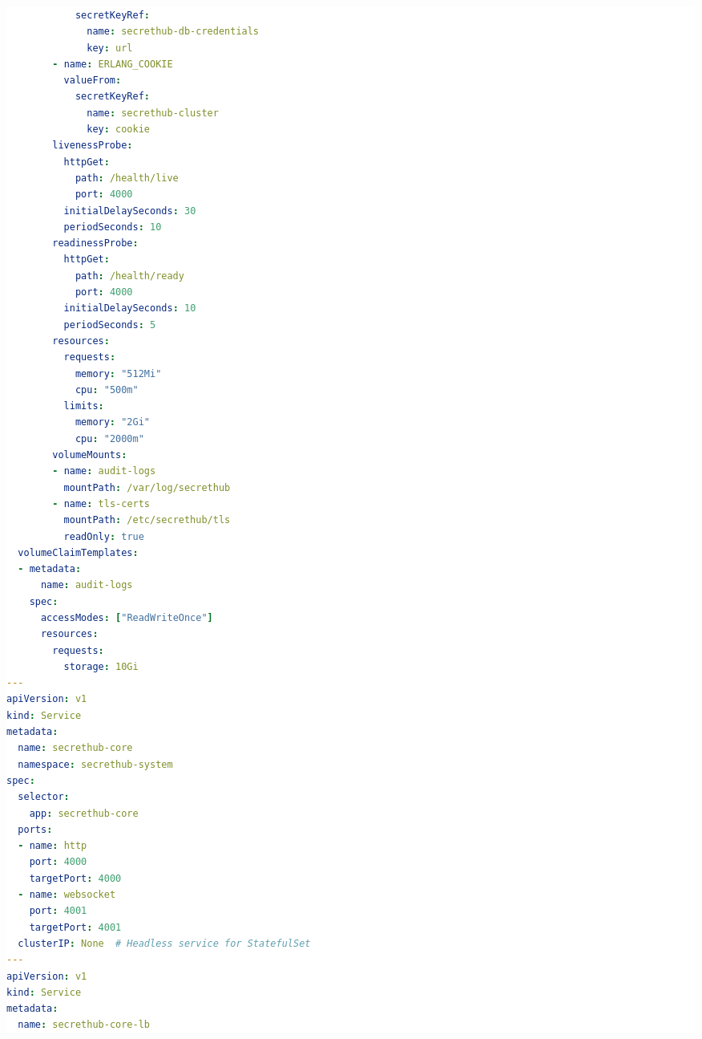 ```yaml
            secretKeyRef:
              name: secrethub-db-credentials
              key: url
        - name: ERLANG_COOKIE
          valueFrom:
            secretKeyRef:
              name: secrethub-cluster
              key: cookie
        livenessProbe:
          httpGet:
            path: /health/live
            port: 4000
          initialDelaySeconds: 30
          periodSeconds: 10
        readinessProbe:
          httpGet:
            path: /health/ready
            port: 4000
          initialDelaySeconds: 10
          periodSeconds: 5
        resources:
          requests:
            memory: "512Mi"
            cpu: "500m"
          limits:
            memory: "2Gi"
            cpu: "2000m"
        volumeMounts:
        - name: audit-logs
          mountPath: /var/log/secrethub
        - name: tls-certs
          mountPath: /etc/secrethub/tls
          readOnly: true
  volumeClaimTemplates:
  - metadata:
      name: audit-logs
    spec:
      accessModes: ["ReadWriteOnce"]
      resources:
        requests:
          storage: 10Gi
---
apiVersion: v1
kind: Service
metadata:
  name: secrethub-core
  namespace: secrethub-system
spec:
  selector:
    app: secrethub-core
  ports:
  - name: http
    port: 4000
    targetPort: 4000
  - name: websocket
    port: 4001
    targetPort: 4001
  clusterIP: None  # Headless service for StatefulSet
---
apiVersion: v1
kind: Service
metadata:
  name: secrethub-core-lb
```